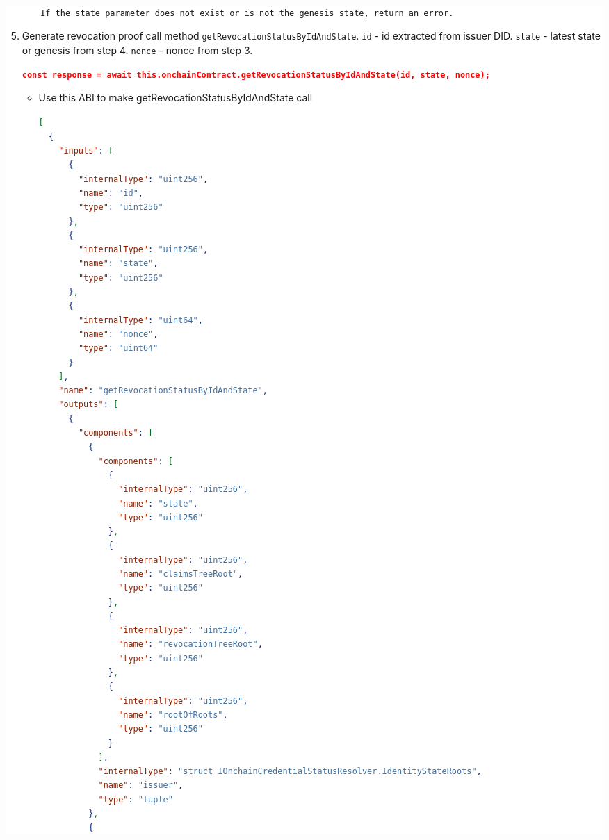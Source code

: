            If the state parameter does not exist or is not the genesis state, return an error.
    
5. Generate revocation proof call method `getRevocationStatusByIdAndState`.
`id` - id extracted from issuer DID.
`state` - latest state or genesis from step 4.
`nonce` - nonce from step 3.
    
    ```json
    const response = await this.onchainContract.getRevocationStatusByIdAndState(id, state, nonce);
    ```
    
    - Use this ABI to make getRevocationStatusByIdAndState call
        
        ```json
        [
          {
            "inputs": [
              {
                "internalType": "uint256",
                "name": "id",
                "type": "uint256"
              },
              {
                "internalType": "uint256",
                "name": "state",
                "type": "uint256"
              },
              {
                "internalType": "uint64",
                "name": "nonce",
                "type": "uint64"
              }
            ],
            "name": "getRevocationStatusByIdAndState",
            "outputs": [
              {
                "components": [
                  {
                    "components": [
                      {
                        "internalType": "uint256",
                        "name": "state",
                        "type": "uint256"
                      },
                      {
                        "internalType": "uint256",
                        "name": "claimsTreeRoot",
                        "type": "uint256"
                      },
                      {
                        "internalType": "uint256",
                        "name": "revocationTreeRoot",
                        "type": "uint256"
                      },
                      {
                        "internalType": "uint256",
                        "name": "rootOfRoots",
                        "type": "uint256"
                      }
                    ],
                    "internalType": "struct IOnchainCredentialStatusResolver.IdentityStateRoots",
                    "name": "issuer",
                    "type": "tuple"
                  },
                  {